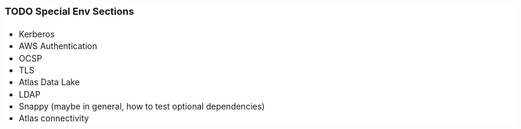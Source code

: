 ### TODO Special Env Sections

- Kerberos
- AWS Authentication
- OCSP
- TLS
- Atlas Data Lake
- LDAP
- Snappy (maybe in general, how to test optional dependencies)
- Atlas connectivity

[mocha]: https://mochajs.org/
[mocha-skip]: https://mochajs.org/#inclusive-tests
[mongodb-ulimit]: https://www.mongodb.com/docs/manual/reference/ulimit/#recommended-ulimit-settings
[macos-ulimt]: https://wilsonmar.github.io/maximum-limits/
[mocha-only]: https://mochajs.org/#exclusive-tests
[mocha-grep]: https://mochajs.org/#command-line-usage
[evergreen-docs]: https://github.com/evergreen-ci/evergreen/wiki/Using-the-Command-Line-Tool
[evergreen-wiki]: https://github.com/evergreen-ci/evergreen/wiki
[driver-specs]: https://github.com/mongodb/specifications
[node-quick-start]: https://github.com/mongodb-developer/nodejs-quickstart
[js-bson]: https://github.com/mongodb/js-bson
[create-instance-script]: https://github.com/mongodb-labs/drivers-evergreen-tools/blob/master/.evergreen/serverless/create-instance.sh
[npm-csfle]: https://www.npmjs.com/package/mongodb-client-encryption
[atlas-api-key]: https://docs.atlas.mongodb.com/tutorial/configure-api-access/organization/create-one-api-key
[scram-auth]: https://docs.atlas.mongodb.com/security-add-mongodb-users/#database-user-authentication
